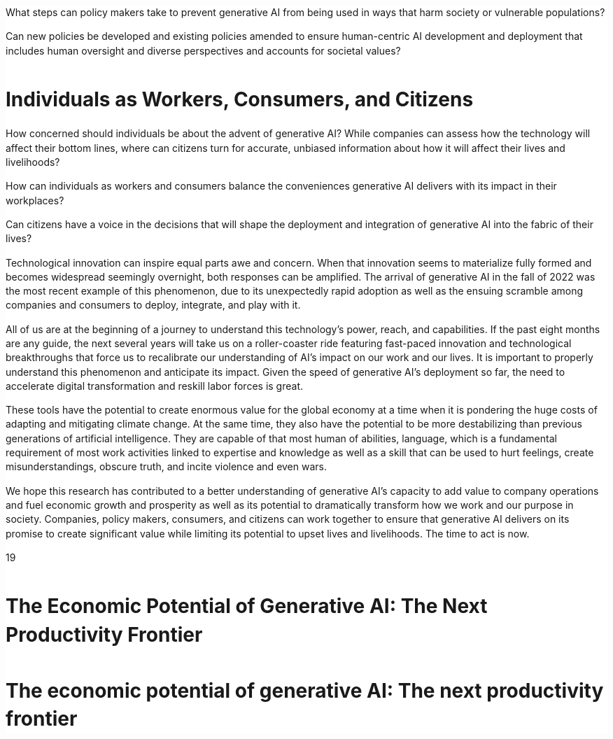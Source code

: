 What steps can policy makers take to prevent generative AI from being used in ways that harm society or vulnerable populations?

Can new policies be developed and existing policies amended to ensure human-centric AI development and deployment that includes human oversight and diverse perspectives and accounts for societal values?

# Individuals as Workers, Consumers, and Citizens

How concerned should individuals be about the advent of generative AI? While companies can assess how the technology will affect their bottom lines, where can citizens turn for accurate, unbiased information about how it will affect their lives and livelihoods?

How can individuals as workers and consumers balance the conveniences generative AI delivers with its impact in their workplaces?

Can citizens have a voice in the decisions that will shape the deployment and integration of generative AI into the fabric of their lives?

Technological innovation can inspire equal parts awe and concern. When that innovation seems to materialize fully formed and becomes widespread seemingly overnight, both responses can be amplified. The arrival of generative AI in the fall of 2022 was the most recent example of this phenomenon, due to its unexpectedly rapid adoption as well as the ensuing scramble among companies and consumers to deploy, integrate, and play with it.

All of us are at the beginning of a journey to understand this technology’s power, reach, and capabilities. If the past eight months are any guide, the next several years will take us on a roller-coaster ride featuring fast-paced innovation and technological breakthroughs that force us to recalibrate our understanding of AI’s impact on our work and our lives. It is important to properly understand this phenomenon and anticipate its impact. Given the speed of generative AI’s deployment so far, the need to accelerate digital transformation and reskill labor forces is great.

These tools have the potential to create enormous value for the global economy at a time when it is pondering the huge costs of adapting and mitigating climate change. At the same time, they also have the potential to be more destabilizing than previous generations of artificial intelligence. They are capable of that most human of abilities, language, which is a fundamental requirement of most work activities linked to expertise and knowledge as well as a skill that can be used to hurt feelings, create misunderstandings, obscure truth, and incite violence and even wars.

We hope this research has contributed to a better understanding of generative AI’s capacity to add value to company operations and fuel economic growth and prosperity as well as its potential to dramatically transform how we work and our purpose in society. Companies, policy makers, consumers, and citizens can work together to ensure that generative AI delivers on its promise to create significant value while limiting its potential to upset lives and livelihoods. The time to act is now.

19

# The Economic Potential of Generative AI: The Next Productivity Frontier

# The economic potential of generative AI: The next productivity frontier
